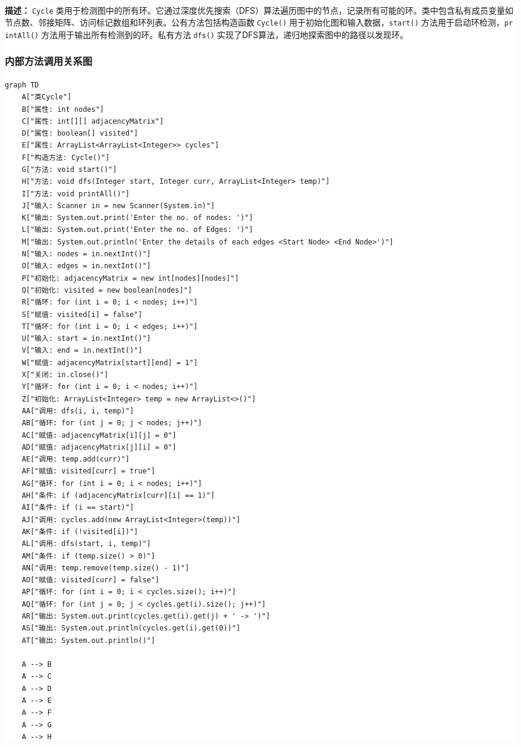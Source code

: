 **描述：**
`Cycle` 类用于检测图中的所有环。它通过深度优先搜索（DFS）算法遍历图中的节点，记录所有可能的环。类中包含私有成员变量如节点数、邻接矩阵、访问标记数组和环列表。公有方法包括构造函数 `Cycle()` 用于初始化图和输入数据，`start()` 方法用于启动环检测，`printAll()` 方法用于输出所有检测到的环。私有方法 `dfs()` 实现了DFS算法，递归地探索图中的路径以发现环。


### 内部方法调用关系图

```mermaid
graph TD
    A["类Cycle"]
    B["属性: int nodes"]
    C["属性: int[][] adjacencyMatrix"]
    D["属性: boolean[] visited"]
    E["属性: ArrayList<ArrayList<Integer>> cycles"]
    F["构造方法: Cycle()"]
    G["方法: void start()"]
    H["方法: void dfs(Integer start, Integer curr, ArrayList<Integer> temp)"]
    I["方法: void printAll()"]
    J["输入: Scanner in = new Scanner(System.in)"]
    K["输出: System.out.print('Enter the no. of nodes: ')"]
    L["输出: System.out.print('Enter the no. of Edges: ')"]
    M["输出: System.out.println('Enter the details of each edges <Start Node> <End Node>')"]
    N["输入: nodes = in.nextInt()"]
    O["输入: edges = in.nextInt()"]
    P["初始化: adjacencyMatrix = new int[nodes][nodes]"]
    Q["初始化: visited = new boolean[nodes]"]
    R["循环: for (int i = 0; i < nodes; i++)"]
    S["赋值: visited[i] = false"]
    T["循环: for (int i = 0; i < edges; i++)"]
    U["输入: start = in.nextInt()"]
    V["输入: end = in.nextInt()"]
    W["赋值: adjacencyMatrix[start][end] = 1"]
    X["关闭: in.close()"]
    Y["循环: for (int i = 0; i < nodes; i++)"]
    Z["初始化: ArrayList<Integer> temp = new ArrayList<>()"]
    AA["调用: dfs(i, i, temp)"]
    AB["循环: for (int j = 0; j < nodes; j++)"]
    AC["赋值: adjacencyMatrix[i][j] = 0"]
    AD["赋值: adjacencyMatrix[j][i] = 0"]
    AE["调用: temp.add(curr)"]
    AF["赋值: visited[curr] = true"]
    AG["循环: for (int i = 0; i < nodes; i++)"]
    AH["条件: if (adjacencyMatrix[curr][i] == 1)"]
    AI["条件: if (i == start)"]
    AJ["调用: cycles.add(new ArrayList<Integer>(temp))"]
    AK["条件: if (!visited[i])"]
    AL["调用: dfs(start, i, temp)"]
    AM["条件: if (temp.size() > 0)"]
    AN["调用: temp.remove(temp.size() - 1)"]
    AO["赋值: visited[curr] = false"]
    AP["循环: for (int i = 0; i < cycles.size(); i++)"]
    AQ["循环: for (int j = 0; j < cycles.get(i).size(); j++)"]
    AR["输出: System.out.print(cycles.get(i).get(j) + ' -> ')"]
    AS["输出: System.out.println(cycles.get(i).get(0))"]
    AT["输出: System.out.println()"]

    A --> B
    A --> C
    A --> D
    A --> E
    A --> F
    A --> G
    A --> H
```